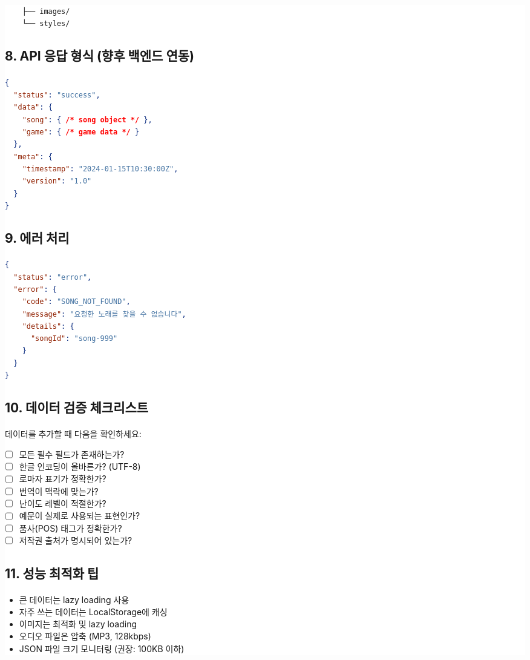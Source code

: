 ```
    ├── images/
    └── styles/
```

## 8. API 응답 형식 (향후 백엔드 연동)

```json
{
  "status": "success",
  "data": {
    "song": { /* song object */ },
    "game": { /* game data */ }
  },
  "meta": {
    "timestamp": "2024-01-15T10:30:00Z",
    "version": "1.0"
  }
}
```

## 9. 에러 처리

```json
{
  "status": "error",
  "error": {
    "code": "SONG_NOT_FOUND",
    "message": "요청한 노래를 찾을 수 없습니다",
    "details": {
      "songId": "song-999"
    }
  }
}
```

## 10. 데이터 검증 체크리스트

데이터를 추가할 때 다음을 확인하세요:

- [ ] 모든 필수 필드가 존재하는가?
- [ ] 한글 인코딩이 올바른가? (UTF-8)
- [ ] 로마자 표기가 정확한가?
- [ ] 번역이 맥락에 맞는가?
- [ ] 난이도 레벨이 적절한가?
- [ ] 예문이 실제로 사용되는 표현인가?
- [ ] 품사(POS) 태그가 정확한가?
- [ ] 저작권 출처가 명시되어 있는가?

## 11. 성능 최적화 팁

- 큰 데이터는 lazy loading 사용
- 자주 쓰는 데이터는 LocalStorage에 캐싱
- 이미지는 최적화 및 lazy loading
- 오디오 파일은 압축 (MP3, 128kbps)
- JSON 파일 크기 모니터링 (권장: 100KB 이하)
